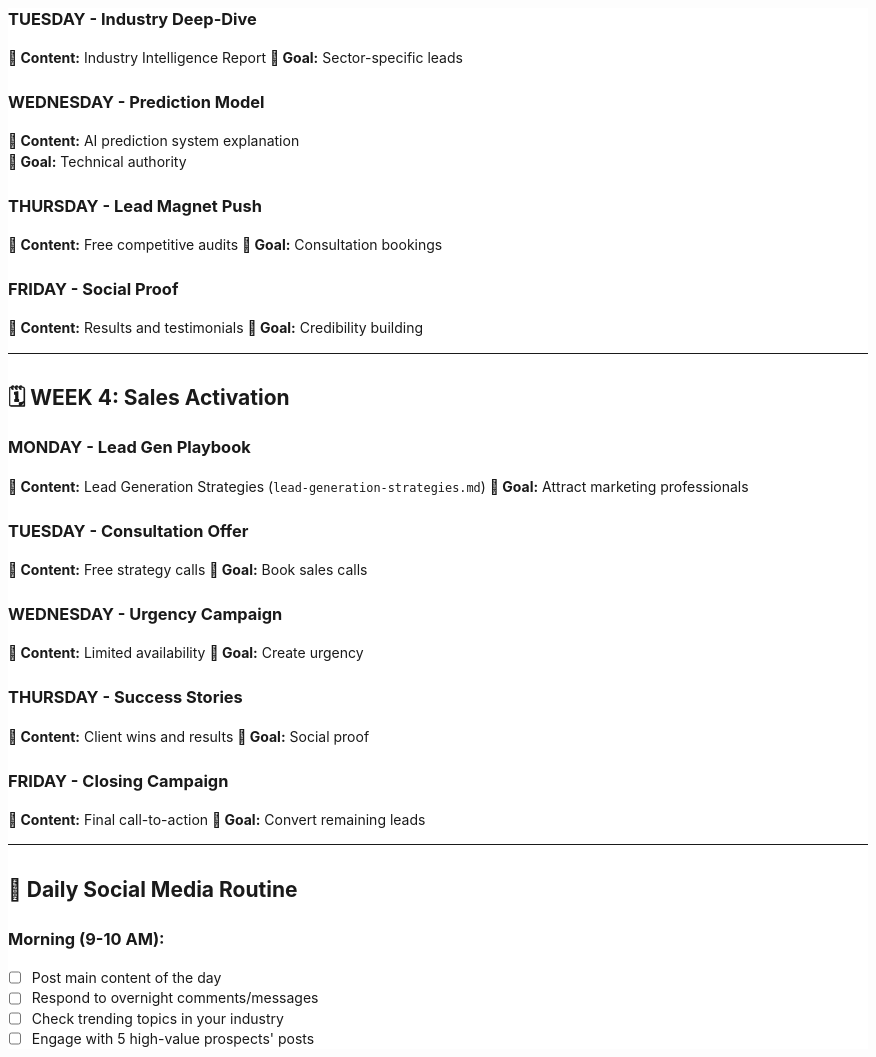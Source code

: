 ### **TUESDAY - Industry Deep-Dive**
**📝 Content:** Industry Intelligence Report
**🎯 Goal:** Sector-specific leads

### **WEDNESDAY - Prediction Model**
**📝 Content:** AI prediction system explanation  
**🎯 Goal:** Technical authority

### **THURSDAY - Lead Magnet Push**
**📝 Content:** Free competitive audits
**🎯 Goal:** Consultation bookings

### **FRIDAY - Social Proof**
**📝 Content:** Results and testimonials
**🎯 Goal:** Credibility building

---

## 🗓️ WEEK 4: Sales Activation

### **MONDAY - Lead Gen Playbook**
**📝 Content:** Lead Generation Strategies (`lead-generation-strategies.md`)
**🎯 Goal:** Attract marketing professionals

### **TUESDAY - Consultation Offer**
**📝 Content:** Free strategy calls
**🎯 Goal:** Book sales calls

### **WEDNESDAY - Urgency Campaign**
**📝 Content:** Limited availability
**🎯 Goal:** Create urgency

### **THURSDAY - Success Stories**
**📝 Content:** Client wins and results
**🎯 Goal:** Social proof

### **FRIDAY - Closing Campaign**
**📝 Content:** Final call-to-action
**🎯 Goal:** Convert remaining leads

---

## 📱 Daily Social Media Routine

### **Morning (9-10 AM):**
- [ ] Post main content of the day
- [ ] Respond to overnight comments/messages
- [ ] Check trending topics in your industry
- [ ] Engage with 5 high-value prospects' posts
